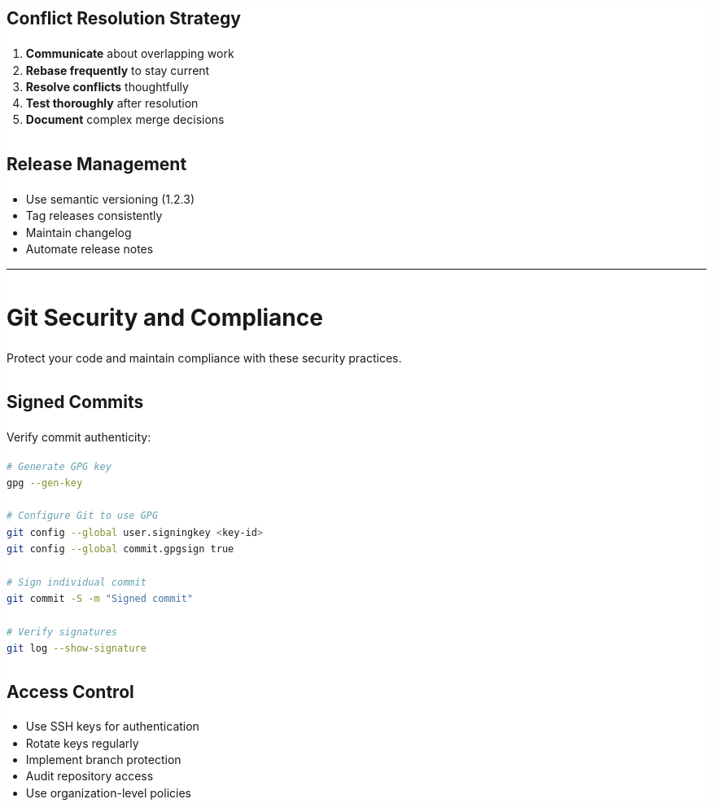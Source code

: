 ## Conflict Resolution Strategy
1. **Communicate** about overlapping work
2. **Rebase frequently** to stay current
3. **Resolve conflicts** thoughtfully
4. **Test thoroughly** after resolution
5. **Document** complex merge decisions

## Release Management
- Use semantic versioning (1.2.3)
- Tag releases consistently
- Maintain changelog
- Automate release notes

</div>

</div>



---

# Git Security and Compliance

Protect your code and maintain compliance with these security practices.

<div class="grid grid-cols-2 gap-8">

<div>

## Signed Commits
Verify commit authenticity:

```bash
# Generate GPG key
gpg --gen-key

# Configure Git to use GPG
git config --global user.signingkey <key-id>
git config --global commit.gpgsign true

# Sign individual commit
git commit -S -m "Signed commit"

# Verify signatures
git log --show-signature
```

## Access Control
- Use SSH keys for authentication
- Rotate keys regularly
- Implement branch protection
- Audit repository access
- Use organization-level policies
